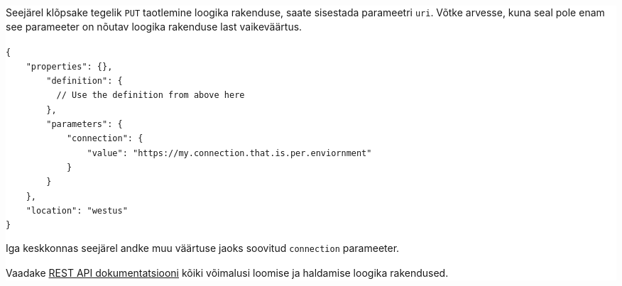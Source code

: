 Seejärel klõpsake tegelik `PUT` taotlemine loogika rakenduse, saate sisestada parameetri `uri`. Võtke arvesse, kuna seal pole enam see parameeter on nõutav loogika rakenduse last vaikeväärtus.

```
{
    "properties": {},
        "definition": {
          // Use the definition from above here
        },
        "parameters": {
            "connection": {
                "value": "https://my.connection.that.is.per.enviornment"
            }
        }
    },
    "location": "westus"
}
``` 

Iga keskkonnas seejärel andke muu väärtuse jaoks soovitud `connection` parameeter. 

Vaadake [REST API dokumentatsiooni](https://msdn.microsoft.com/library/azure/mt643787.aspx) kõiki võimalusi loomise ja haldamise loogika rakendused. 
